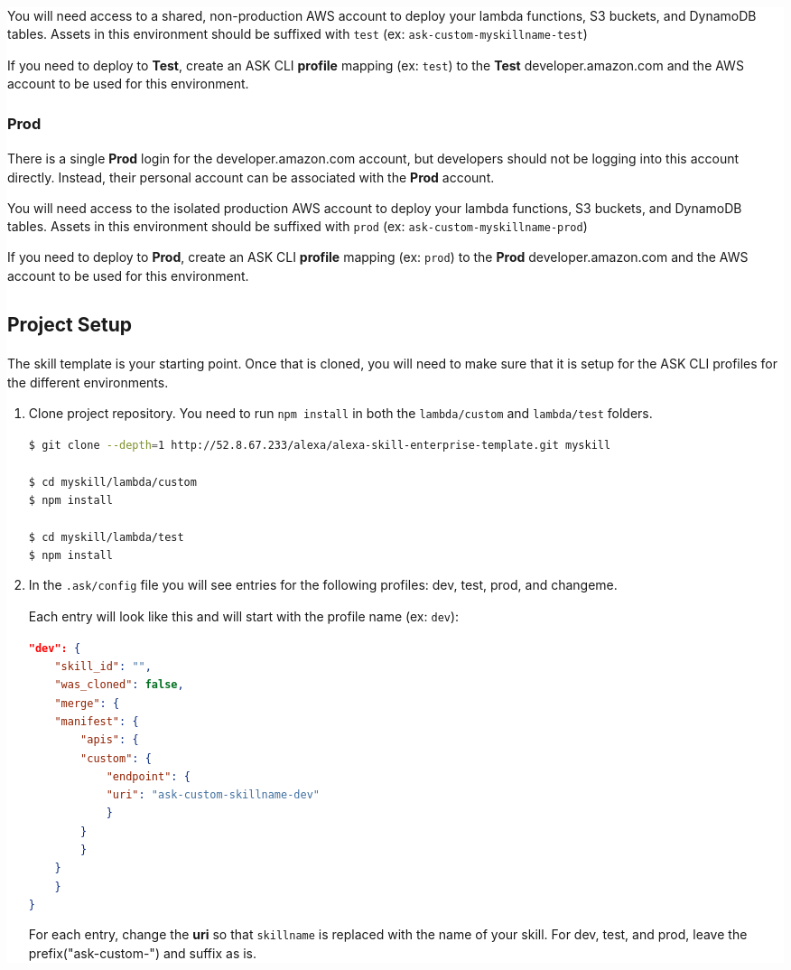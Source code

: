 You will need access to a shared, non-production AWS account to deploy your lambda functions, S3 buckets, and DynamoDB tables. Assets in this environment should be suffixed with `test` (ex: `ask-custom-myskillname-test`)

If you need to deploy to **Test**, create an ASK CLI **profile** mapping (ex: `test`) to the **Test** developer.amazon.com and the AWS account to be used for this environment.

### Prod
There is a single **Prod** login for the developer.amazon.com account, but developers should not be logging into this account directly. Instead, their personal account can be associated with the **Prod** account.

You will need access to the isolated production AWS account to deploy your lambda functions, S3 buckets, and DynamoDB tables. Assets in this environment should be suffixed with `prod` (ex: `ask-custom-myskillname-prod`)

If you need to deploy to **Prod**, create an ASK CLI **profile** mapping (ex: `prod`) to the **Prod** developer.amazon.com and the AWS account to be used for this environment.

## Project Setup
The skill template is your starting point. Once that is cloned, you will need to make sure that it is setup for the ASK CLI profiles for the different environments.

1. Clone project repository. You need to run `npm install` in both the `lambda/custom` and `lambda/test` folders.

    ```bash
    $ git clone --depth=1 http://52.8.67.233/alexa/alexa-skill-enterprise-template.git myskill

    $ cd myskill/lambda/custom
    $ npm install
    
    $ cd myskill/lambda/test
    $ npm install
    ```

2. In the `.ask/config` file you will see entries for the following profiles: dev, test, prod, and changeme.

    Each entry will look like this and will start with the profile name (ex: `dev`):

    ```json
    "dev": {
        "skill_id": "",
        "was_cloned": false,
        "merge": {
        "manifest": {
            "apis": {
            "custom": {
                "endpoint": {
                "uri": "ask-custom-skillname-dev"
                }
            }
            }
        }
        }
    }
    ```
    For each entry, change the **uri** so that `skillname` is replaced with the name of your skill. For dev, test, and prod, leave the prefix("ask-custom-") and suffix as is.
